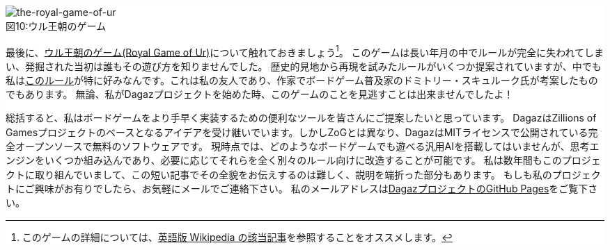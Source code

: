 ![the-royal-game-of-ur](http://www.abstractgames.org/uploads/1/1/6/4/116462923/39bd321c-74ec-485b-b023-424e32af2d66_orig.png)  
図10:ウル王朝のゲーム

最後に、[ウル王朝のゲーム(Royal Game of Ur)](https://glukkazan.github.io/races/ur.htm)について触れておきましょう[^royal-game-of-ur]。
このゲームは長い年月の中でルールが完全に失われてしまい、発掘された当初は誰もその遊び方を知りませんでした。
歴史的見地から再現を試みたルールがいくつか提案されていますが、中でも私は[このルール](https://www.ancientgames.org/royal-game-ur-game-20-squares/)が特に好みなんです。これは私の友人であり、作家でボードゲーム普及家のドミトリー・スキュルーク氏が考案したものでもあります。
無論、私がDagazプロジェクトを始めた時、このゲームのことを見逃すことは出来ませんでしたよ！

総括すると、私はボードゲームをより手早く実装するための便利なツールを皆さんにご提案したいと思っています。
DagazはZillions of Gamesプロジェクトのベースとなるアイデアを受け継いでいます。しかしZoGとは異なり、DagazはMITライセンスで公開されている完全オープンソースで無料のソフトウェアです。
現時点では、どのようなボードゲームでも遊べる汎用AIを搭載してはいませんが、思考エンジンをいくつか組み込んであり、必要に応じてそれらを全く別々のルール向けに改造することが可能です。
私は数年間もこのプロジェクトに取り組んでいまして、この短い記事でその全貌をお伝えするのは難しく、説明を端折った部分もあります。
もしも私のプロジェクトにご興味がお有りでしたら、お気軽にメールでご連絡下さい。
私のメールアドレスは[DagazプロジェクトのGitHub Pages](https://glukkazan.github.io/)をご覧下さい。


[^zog]: これ以降の原文では、Zillions of Gamesは単に"Zillions"と略称されていますが、訳文では分かりやすさのため"ZoG"に統一しました。 略していない箇所はそのままにしてあります。また、原文では"ZRF"というドメイン固有言語の構文の制限を"ZoG"というソフトウェア自体の機能の限界として説明している箇所が多いことにも注意して下さい。

[^atari-go]: Wikipediaの言語間リンクを見る限り、アタリ碁(Atari Go)は日本では「ポン抜き囲碁」と呼ばれているそうです。日本においては主に初心者の教育用であり、石を取る感覚を掴んだら卒業するものとされているようですが、個人的には9路盤でやると中々楽しいように思います（訳者が囲碁初心者だからかもしれませんが）。

[^go-rule]: 訳者は囲碁のルールをほとんど知らないため、日本棋院と Wikipedia のルール解説を基にかなり強引に訳しています。誤りがありましたらご指摘頂ければ幸いです。

[^russian-column-checkers]: ロシアン・カラム・チェッカーでは、取った石を自分の石の下へ順番に積み重ねていき、石の "列(column)" を作っていきます。実際に[Dagazのデモ実装](https://glukkazan.github.io/checkers/column-checkers.htm?setup=;0:2;;0:2;+2;0:2+1;;0:2;+5;0:2;;0:2;;0:2;;0:2=0;+10;0:2;+3;0:2=00;;0:2=0000;;0:1;+7;0:1;;0:1;+1;0:1;+2;0:1;;&turn=0)で遊んでみるとどういうことかよく分かると思います。

[^super-ko]: 『一般的なコウのルールと違い、1つ前の自分の着手時の盤面とだけではなく、対局開始からのすべての盤面との同形反復を禁止したルールのこと。三コウの問題が発生しない。』（参考：[囲碁用語辞典](https://www.godictionary.net/term/suupaakou.html)） 中国や欧米で使われるルールのようです。

[^yonin-shogi]: 原文では"a famous Japanese games for four players." 言うほど有名か？変則将棋マニアしか知らんだろ、という気もしますが、[日本語版ウィキペディア](https://ja.wikipedia.org/wiki/%E5%9B%9B%E4%BA%BA%E5%B0%86%E6%A3%8B)によればこち亀で紹介されたこともあったらしいので全く無名ということもなさそうですね。

[^old-shogi]: 原文："As with the other classical Shogi games which are played on small and middle size boards, Yonin Shogi saved the 'drop rule,'..." 古将棋について知識があれば持ち駒を使える将棋類はむしろ少数派に近いというのは明らかなことですが、原著者は将棋のマニアではないので仕方ないかも知れません。

[^royal-game-of-ur]: このゲームの詳細については、[英語版 Wikipedia の該当記事](https://en.wikipedia.org/wiki/Royal_Game_of_Ur)を参照することをオススメします。